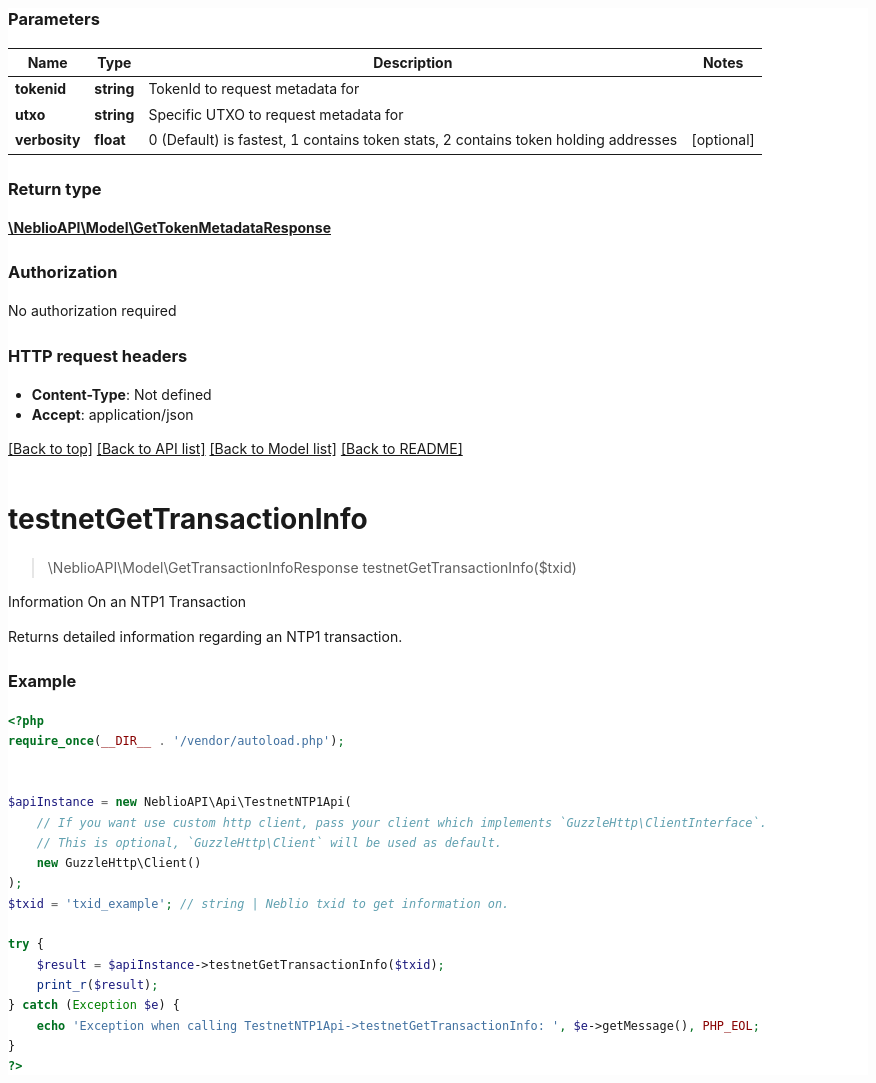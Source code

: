 ### Parameters

Name | Type | Description  | Notes
------------- | ------------- | ------------- | -------------
 **tokenid** | **string**| TokenId to request metadata for |
 **utxo** | **string**| Specific UTXO to request metadata for |
 **verbosity** | **float**| 0 (Default) is fastest, 1 contains token stats, 2 contains token holding addresses | [optional]

### Return type

[**\NeblioAPI\Model\GetTokenMetadataResponse**](../Model/GetTokenMetadataResponse.md)

### Authorization

No authorization required

### HTTP request headers

 - **Content-Type**: Not defined
 - **Accept**: application/json

[[Back to top]](#) [[Back to API list]](../../README.md#documentation-for-api-endpoints) [[Back to Model list]](../../README.md#documentation-for-models) [[Back to README]](../../README.md)

# **testnetGetTransactionInfo**
> \NeblioAPI\Model\GetTransactionInfoResponse testnetGetTransactionInfo($txid)

Information On an NTP1 Transaction

Returns detailed information regarding an NTP1 transaction.

### Example
```php
<?php
require_once(__DIR__ . '/vendor/autoload.php');


$apiInstance = new NeblioAPI\Api\TestnetNTP1Api(
    // If you want use custom http client, pass your client which implements `GuzzleHttp\ClientInterface`.
    // This is optional, `GuzzleHttp\Client` will be used as default.
    new GuzzleHttp\Client()
);
$txid = 'txid_example'; // string | Neblio txid to get information on.

try {
    $result = $apiInstance->testnetGetTransactionInfo($txid);
    print_r($result);
} catch (Exception $e) {
    echo 'Exception when calling TestnetNTP1Api->testnetGetTransactionInfo: ', $e->getMessage(), PHP_EOL;
}
?>
```
